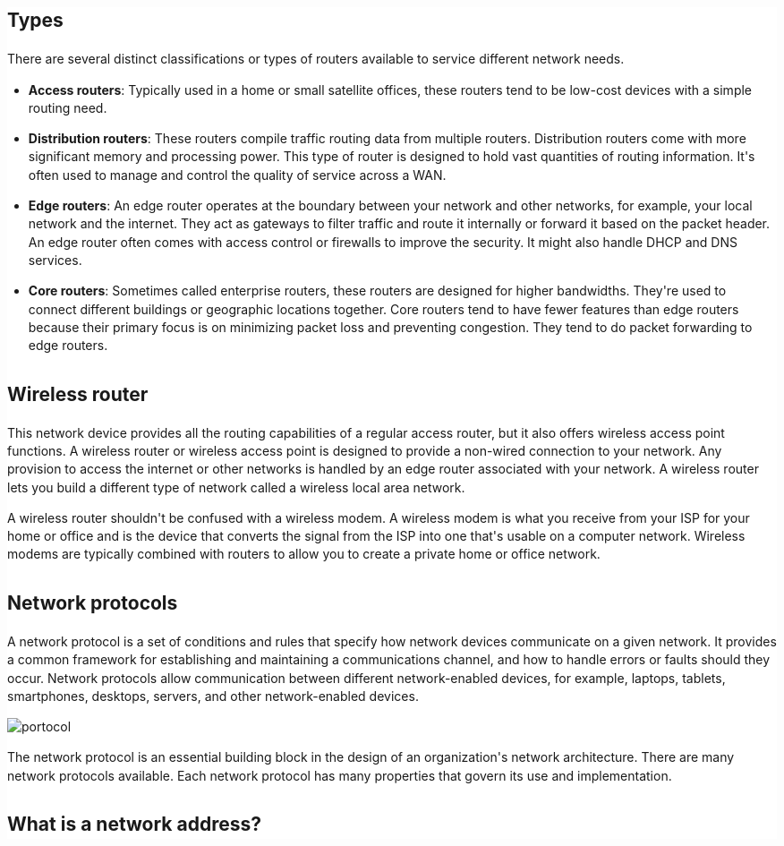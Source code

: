 ## Types

There are several distinct classifications or types of routers available to service different network needs.

* **Access routers**: Typically used in a home or small satellite offices, these routers tend to be low-cost devices with a simple routing need.

* **Distribution routers**: These routers compile traffic routing data from multiple routers. Distribution routers come with more significant memory and processing power. This type of router is designed to hold vast quantities of routing information. It's often used to manage and control the quality of service across a WAN.

* **Edge routers**: An edge router operates at the boundary between your network and other networks, for example, your local network and the internet. They act as gateways to filter traffic and route it internally or forward it based on the packet header. An edge router often comes with access control or firewalls to improve the security. It might also handle DHCP and DNS services.

* **Core routers**: Sometimes called enterprise routers, these routers are designed for higher bandwidths. They're used to connect different buildings or geographic locations together. Core routers tend to have fewer features than edge routers because their primary focus is on minimizing packet loss and preventing congestion. They tend to do packet forwarding to edge routers.


## Wireless router

This network device provides all the routing capabilities of a regular access router, but it also offers wireless access point functions. A wireless router or wireless access point is designed to provide a non-wired connection to your network. Any provision to access the internet or other networks is handled by an edge router associated with your network. A wireless router lets you build a different type of network called a wireless local area network.

A wireless router shouldn't be confused with a wireless modem. A wireless modem is what you receive from your ISP for your home or office and is the device that converts the signal from the ISP into one that's usable on a computer network. Wireless modems are typically combined with routers to allow you to create a private home or office network.

## Network protocols

A network protocol is a set of conditions and rules that specify how network devices communicate on a given network. It provides a common framework for establishing and maintaining a communications channel, and how to handle errors or faults should they occur. Network protocols allow communication between different network-enabled devices, for example, laptops, tablets, smartphones, desktops, servers, and other network-enabled devices.

![portocol](https://docs.microsoft.com/en-us/learn/modules/network-fundamentals/media/4-network-devices.svg)

The network protocol is an essential building block in the design of an organization's network architecture. There are many network protocols available. Each network protocol has many properties that govern its use and implementation.

## What is a network address?

